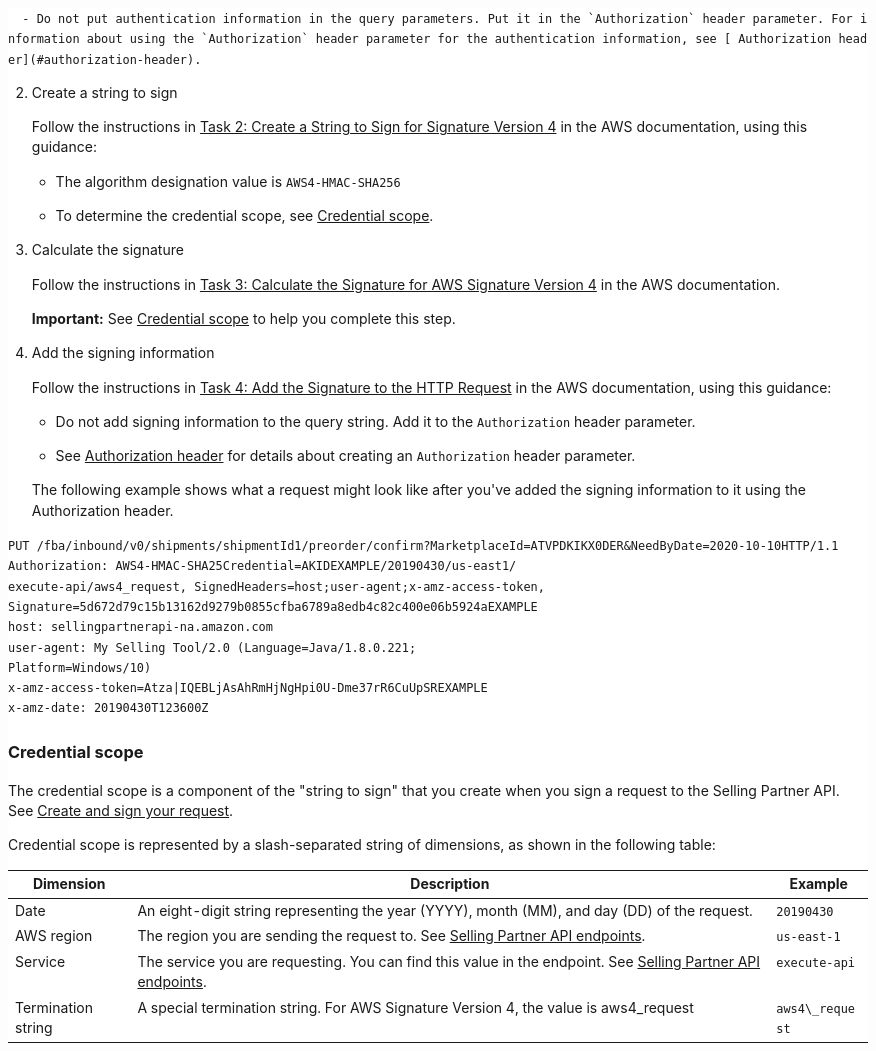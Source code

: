       - Do not put authentication information in the query parameters. Put it in the `Authorization` header parameter. For information about using the `Authorization` header parameter for the authentication information, see [ Authorization header](#authorization-header).

2.  Create a string to sign

    Follow the instructions in [Task 2: Create a String to Sign for Signature Version 4](https://docs.aws.amazon.com/general/latest/gr/sigv4-create-string-to-sign.html) in the AWS documentation, using this guidance:

      - The algorithm designation value is `AWS4-HMAC-SHA256`

      - To determine the credential scope, see [Credential scope](#credential-scope).

3.  Calculate the signature

    Follow the instructions in [Task 3: Calculate the Signature for AWS Signature Version 4](https://docs.aws.amazon.com/general/latest/gr/sigv4-calculate-signature.html) in the AWS documentation.

    **Important:** See [Credential scope](#credential-scope) to help you complete this step.

4.  Add the signing information

    Follow the instructions in [Task 4: Add the Signature to the HTTP Request](https://docs.aws.amazon.com/general/latest/gr/sigv4-add-signature-to-request.html) in the AWS documentation, using this guidance:

      - Do not add signing information to the query string. Add it to the `Authorization` header parameter.

      - See [Authorization header](#authorization-header) for details about creating an `Authorization` header parameter.

    The following example shows what a request might look like after you've added the signing information to it using the Authorization header.
```http
PUT /fba/inbound/v0/shipments/shipmentId1/preorder/confirm?MarketplaceId=ATVPDKIKX0DER&NeedByDate=2020-10-10HTTP/1.1
Authorization: AWS4-HMAC-SHA25Credential=AKIDEXAMPLE/20190430/us-east1/
execute-api/aws4_request, SignedHeaders=host;user-agent;x-amz-access-token,
Signature=5d672d79c15b13162d9279b0855cfba6789a8edb4c82c400e06b5924aEXAMPLE
host: sellingpartnerapi-na.amazon.com
user-agent: My Selling Tool/2.0 (Language=Java/1.8.0.221;
Platform=Windows/10)
x-amz-access-token=Atza|IQEBLjAsAhRmHjNgHpi0U-Dme37rR6CuUpSREXAMPLE
x-amz-date: 20190430T123600Z
```
### Credential scope

The credential scope is a component of the "string to sign" that you create when you sign a request to the Selling Partner API. See [Create and sign your request](#step-4-create-and-sign-your-request).

Credential scope is represented by a slash-separated string of dimensions, as shown in the following table:

| **Dimension**   | **Description**   | **Example**   |
| ----------- | ---- | ------------- |
| Date  | An eight-digit string representing the year (YYYY), month (MM), and day (DD) of the request.  | `20190430` |
| AWS region  | The region you are sending the request to. See [Selling Partner API endpoints](#Selling-Partner-API-endpoints). | `us-east-1` |
| Service  | The service you are requesting. You can find this value in the endpoint. See [Selling Partner API endpoints](#Selling-Partner-API-endpoints). | `execute-api` |
| Termination string | A special termination string. For AWS Signature Version 4, the value is aws4\_request | `aws4\_request` |
